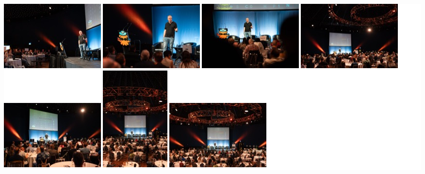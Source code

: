   <a href="https://github.com/seanblanchfield/blog/blob/main/images/2025/09/shipitcon/full/ShipitCon-60.jpg?raw=true"><img src="/images/2025/09/shipitcon/thumbnails/ShipitCon-60.jpg" alt="ShipitCon-60"></a>
  <a href="https://github.com/seanblanchfield/blog/blob/main/images/2025/09/shipitcon/full/ShipitCon-62.jpg?raw=true"><img src="/images/2025/09/shipitcon/thumbnails/ShipitCon-62.jpg" alt="ShipitCon-62"></a>
  <a href="https://github.com/seanblanchfield/blog/blob/main/images/2025/09/shipitcon/full/ShipitCon-65.jpg?raw=true"><img src="/images/2025/09/shipitcon/thumbnails/ShipitCon-65.jpg" alt="ShipitCon-65"></a>
  <a href="https://github.com/seanblanchfield/blog/blob/main/images/2025/09/shipitcon/full/ShipitCon-67.jpg?raw=true"><img src="/images/2025/09/shipitcon/thumbnails/ShipitCon-67.jpg" alt="ShipitCon-67"></a>
  <a href="https://github.com/seanblanchfield/blog/blob/main/images/2025/09/shipitcon/full/ShipitCon-69.jpg?raw=true"><img src="/images/2025/09/shipitcon/thumbnails/ShipitCon-69.jpg" alt="ShipitCon-69"></a>
  <a href="https://github.com/seanblanchfield/blog/blob/main/images/2025/09/shipitcon/full/ShipitCon-74.jpg?raw=true"><img src="/images/2025/09/shipitcon/thumbnails/ShipitCon-74.jpg" alt="ShipitCon-74"></a>
  <a href="https://github.com/seanblanchfield/blog/blob/main/images/2025/09/shipitcon/full/ShipitCon-75.jpg?raw=true"><img src="/images/2025/09/shipitcon/thumbnails/ShipitCon-75.jpg" alt="ShipitCon-75"></a>